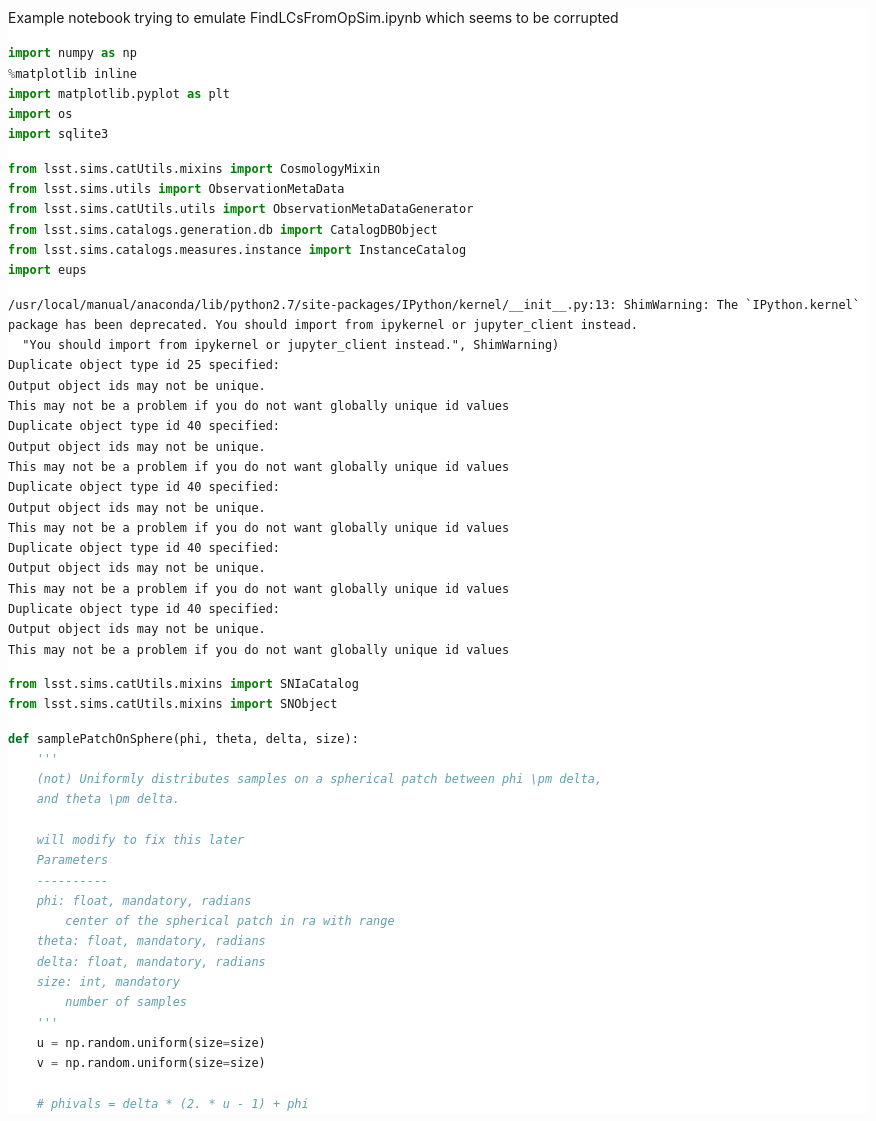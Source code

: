 
Example notebook trying to emulate FindLCsFromOpSim.ipynb which seems to be corrupted


```python
import numpy as np
%matplotlib inline
import matplotlib.pyplot as plt
import os
import sqlite3
```


```python
from lsst.sims.catUtils.mixins import CosmologyMixin
from lsst.sims.utils import ObservationMetaData
from lsst.sims.catUtils.utils import ObservationMetaDataGenerator
from lsst.sims.catalogs.generation.db import CatalogDBObject
from lsst.sims.catalogs.measures.instance import InstanceCatalog
import eups
```

    /usr/local/manual/anaconda/lib/python2.7/site-packages/IPython/kernel/__init__.py:13: ShimWarning: The `IPython.kernel` package has been deprecated. You should import from ipykernel or jupyter_client instead.
      "You should import from ipykernel or jupyter_client instead.", ShimWarning)
    Duplicate object type id 25 specified: 
    Output object ids may not be unique.
    This may not be a problem if you do not want globally unique id values
    Duplicate object type id 40 specified: 
    Output object ids may not be unique.
    This may not be a problem if you do not want globally unique id values
    Duplicate object type id 40 specified: 
    Output object ids may not be unique.
    This may not be a problem if you do not want globally unique id values
    Duplicate object type id 40 specified: 
    Output object ids may not be unique.
    This may not be a problem if you do not want globally unique id values
    Duplicate object type id 40 specified: 
    Output object ids may not be unique.
    This may not be a problem if you do not want globally unique id values



```python
from lsst.sims.catUtils.mixins import SNIaCatalog
from lsst.sims.catUtils.mixins import SNObject
```


```python
def samplePatchOnSphere(phi, theta, delta, size):
    '''
    (not) Uniformly distributes samples on a spherical patch between phi \pm delta,
    and theta \pm delta.
    
    will modify to fix this later
    Parameters
    ----------
    phi: float, mandatory, radians
        center of the spherical patch in ra with range 
    theta: float, mandatory, radians
    delta: float, mandatory, radians
    size: int, mandatory
        number of samples
    '''
    u = np.random.uniform(size=size)
    v = np.random.uniform(size=size)

    # phivals = delta * (2. * u - 1) + phi
```